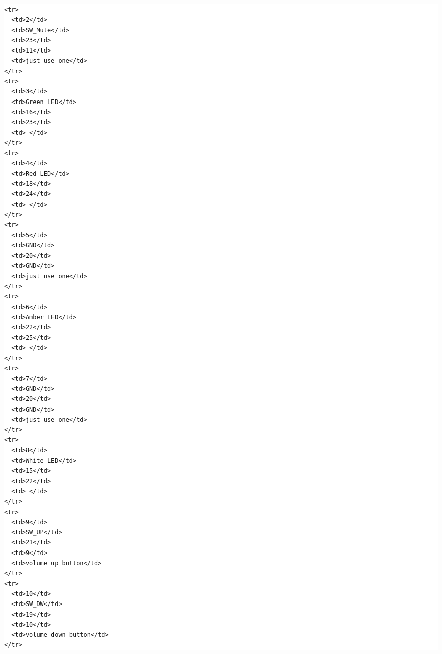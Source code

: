     <tr>
      <td>2</td>
      <td>SW_Mute</td>
      <td>23</td>
      <td>11</td>
      <td>just use one</td>
    </tr>
    <tr>
      <td>3</td>
      <td>Green LED</td>
      <td>16</td>
      <td>23</td>
      <td> </td>
    </tr>
    <tr>
      <td>4</td>
      <td>Red LED</td>
      <td>18</td>
      <td>24</td>
      <td> </td>
    </tr>
    <tr>
      <td>5</td>
      <td>GND</td>
      <td>20</td>
      <td>GND</td>
      <td>just use one</td>
    </tr>
    <tr>
      <td>6</td>
      <td>Amber LED</td>
      <td>22</td>
      <td>25</td>
      <td> </td>
    </tr>
    <tr>
      <td>7</td>
      <td>GND</td>
      <td>20</td>
      <td>GND</td>
      <td>just use one</td>
    </tr>
    <tr>
      <td>8</td>
      <td>White LED</td>
      <td>15</td>
      <td>22</td>
      <td> </td>
    </tr>
    <tr>
      <td>9</td>
      <td>SW_UP</td>
      <td>21</td>
      <td>9</td>
      <td>volume up button</td>
    </tr>
    <tr>
      <td>10</td>
      <td>SW_DW</td>
      <td>19</td>
      <td>10</td>
      <td>volume down button</td>
    </tr>
  </tbody>